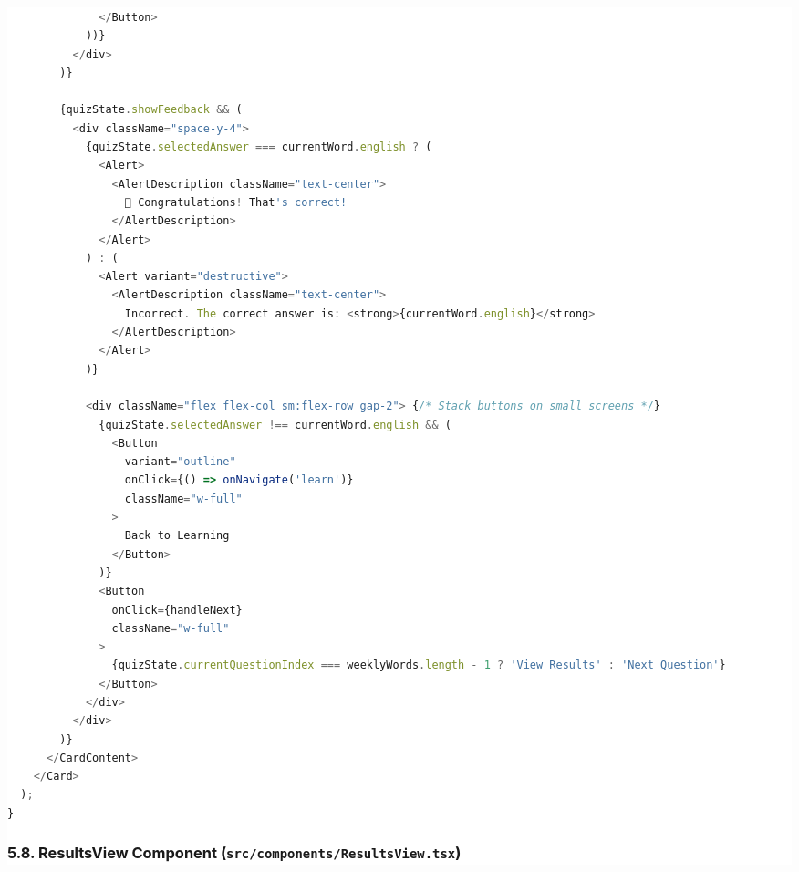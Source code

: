 ```typescript
              </Button>
            ))}
          </div>
        )}

        {quizState.showFeedback && (
          <div className="space-y-4">
            {quizState.selectedAnswer === currentWord.english ? (
              <Alert>
                <AlertDescription className="text-center">
                  🎉 Congratulations! That's correct!
                </AlertDescription>
              </Alert>
            ) : (
              <Alert variant="destructive">
                <AlertDescription className="text-center">
                  Incorrect. The correct answer is: <strong>{currentWord.english}</strong>
                </AlertDescription>
              </Alert>
            )}

            <div className="flex flex-col sm:flex-row gap-2"> {/* Stack buttons on small screens */}
              {quizState.selectedAnswer !== currentWord.english && (
                <Button 
                  variant="outline"
                  onClick={() => onNavigate('learn')}
                  className="w-full"
                >
                  Back to Learning
                </Button>
              )}
              <Button 
                onClick={handleNext}
                className="w-full"
              >
                {quizState.currentQuestionIndex === weeklyWords.length - 1 ? 'View Results' : 'Next Question'}
              </Button>
            </div>
          </div>
        )}
      </CardContent>
    </Card>
  );
}
```

### 5.8. ResultsView Component (`src/components/ResultsView.tsx`)
